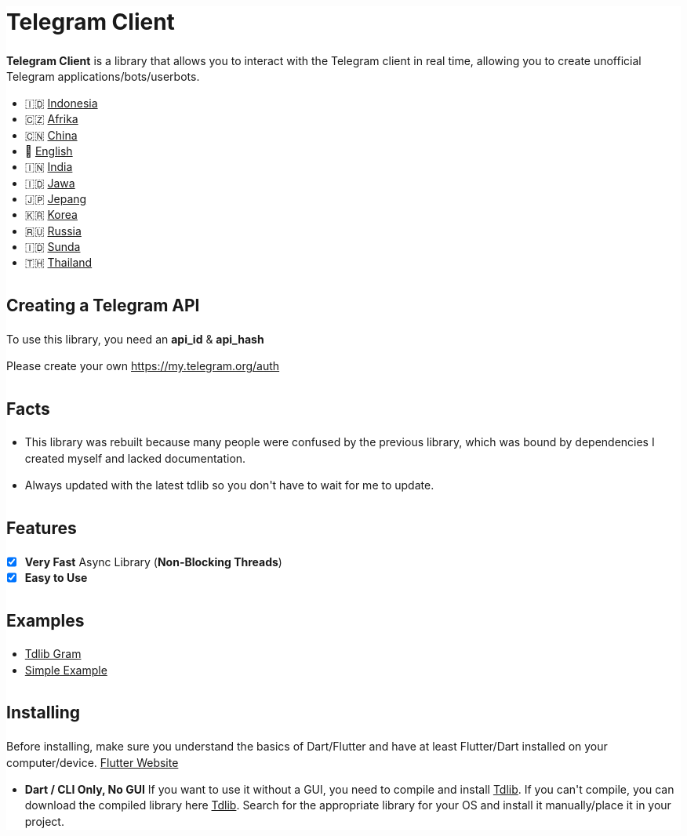 # Telegram Client

**Telegram Client** is a library that allows you to interact with the Telegram client in real time, allowing you to create unofficial Telegram applications/bots/userbots.

- 🇮🇩 [Indonesia](https://github.com/azkadev/telegram_client/blob/main/README.md)
- 🇨🇿 [Afrika](https://github.com/azkadev/telegram_client/blob/main/README_AFRIKA.md)
- 🇨🇳 [China](https://github.com/azkadev/telegram_client/blob/main/README_CHINA.md)
- 🏴󠁧󠁢󠁥󠁮󠁧󠁿 [English](https://github.com/azkadev/telegram_client/blob/main/README_ENGLISH.md)
- 🇮🇳 [India](https://github.com/azkadev/telegram_client/blob/main/README_INDIA.md)
- 🇮🇩 [Jawa](https://github.com/azkadev/telegram_client/blob/main/README_JAWA.md)
- 🇯🇵 [Jepang](https://github.com/azkadev/telegram_client/blob/main/README_JEPANG.md)
- 🇰🇷 [Korea](https://github.com/azkadev/telegram_client/blob/main/README_KOREA.md)
- 🇷🇺 [Russia](https://github.com/azkadev/telegram_client/blob/main/README_RUSSIA.md)
- 🇮🇩 [Sunda](https://github.com/azkadev/telegram_client/blob/main/README_SUNDA.md)
- 🇹🇭 [Thailand](https://github.com/azkadev/telegram_client/blob/main/README_THAILAND.md)

## Creating a Telegram API

To use this library, you need an **api_id** & **api_hash**

Please create your own https://my.telegram.org/auth

## Facts

- This library was rebuilt because many people were confused by the previous library, which was bound by dependencies I created myself and lacked documentation.

- Always updated with the latest tdlib so you don't have to wait for me to update.

## Features

- [x] **Very Fast** Async Library (**Non-Blocking Threads**)
- [x] **Easy to Use**

## Examples

- [Tdlib Gram](https://github.com/azkadev/tdlib_gram)
- [Simple Example](https://github.com/azkadev/telegram_client/tree/main/quickstart)

## Installing

Before installing, make sure you understand the basics of Dart/Flutter and have at least Flutter/Dart installed on your computer/device. [Flutter Website](https://flutter.dev)

- **Dart / CLI Only, No GUI**
If you want to use it without a GUI, you need to compile and install [Tdlib](https://github.com/tdlib/td). If you can't compile, you can download the compiled library here [Tdlib](https://github.com/azkadev/telegram_client/releases/tag/tdlib). Search for the appropriate library for your OS and install it manually/place it in your project.
